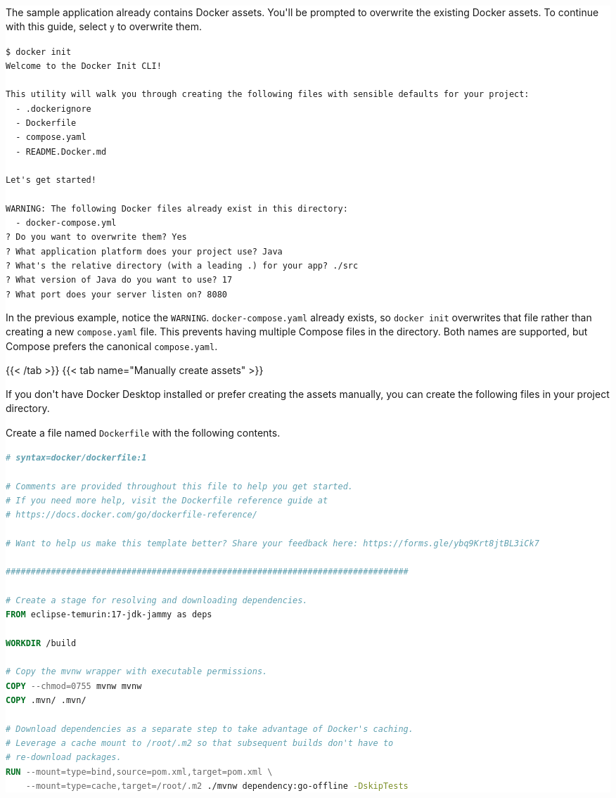 The sample application already contains Docker assets. You'll be prompted to overwrite the existing Docker assets. To continue with this guide, select `y` to overwrite them.

```console
$ docker init
Welcome to the Docker Init CLI!

This utility will walk you through creating the following files with sensible defaults for your project:
  - .dockerignore
  - Dockerfile
  - compose.yaml
  - README.Docker.md

Let's get started!

WARNING: The following Docker files already exist in this directory:
  - docker-compose.yml
? Do you want to overwrite them? Yes
? What application platform does your project use? Java
? What's the relative directory (with a leading .) for your app? ./src
? What version of Java do you want to use? 17
? What port does your server listen on? 8080
```

In the previous example, notice the `WARNING`. `docker-compose.yaml` already
exists, so `docker init` overwrites that file rather than creating a new
`compose.yaml` file. This prevents having multiple Compose files in the
directory. Both names are supported, but Compose prefers the canonical
`compose.yaml`.


{{< /tab >}}
{{< tab name="Manually create assets" >}}

If you don't have Docker Desktop installed or prefer creating the assets
manually, you can create the following files in your project directory.

Create a file named `Dockerfile` with the following contents.

```dockerfile {collapse=true,title=Dockerfile}
# syntax=docker/dockerfile:1

# Comments are provided throughout this file to help you get started.
# If you need more help, visit the Dockerfile reference guide at
# https://docs.docker.com/go/dockerfile-reference/

# Want to help us make this template better? Share your feedback here: https://forms.gle/ybq9Krt8jtBL3iCk7

################################################################################

# Create a stage for resolving and downloading dependencies.
FROM eclipse-temurin:17-jdk-jammy as deps

WORKDIR /build

# Copy the mvnw wrapper with executable permissions.
COPY --chmod=0755 mvnw mvnw
COPY .mvn/ .mvn/

# Download dependencies as a separate step to take advantage of Docker's caching.
# Leverage a cache mount to /root/.m2 so that subsequent builds don't have to
# re-download packages.
RUN --mount=type=bind,source=pom.xml,target=pom.xml \
    --mount=type=cache,target=/root/.m2 ./mvnw dependency:go-offline -DskipTests

```